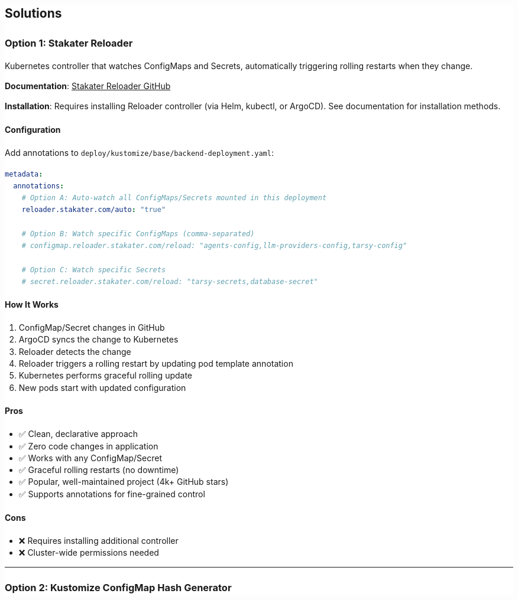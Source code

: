 ## Solutions

### Option 1: Stakater Reloader

Kubernetes controller that watches ConfigMaps and Secrets, automatically triggering rolling restarts when they change.

**Documentation**: [Stakater Reloader GitHub](https://github.com/stakater/Reloader)

**Installation**: Requires installing Reloader controller (via Helm, kubectl, or ArgoCD). See documentation for installation methods.

#### Configuration

Add annotations to `deploy/kustomize/base/backend-deployment.yaml`:

```yaml
metadata:
  annotations:
    # Option A: Auto-watch all ConfigMaps/Secrets mounted in this deployment
    reloader.stakater.com/auto: "true"
    
    # Option B: Watch specific ConfigMaps (comma-separated)
    # configmap.reloader.stakater.com/reload: "agents-config,llm-providers-config,tarsy-config"
    
    # Option C: Watch specific Secrets
    # secret.reloader.stakater.com/reload: "tarsy-secrets,database-secret"
```

#### How It Works

1. ConfigMap/Secret changes in GitHub
2. ArgoCD syncs the change to Kubernetes
3. Reloader detects the change
4. Reloader triggers a rolling restart by updating pod template annotation
5. Kubernetes performs graceful rolling update
6. New pods start with updated configuration

#### Pros
- ✅ Clean, declarative approach
- ✅ Zero code changes in application
- ✅ Works with any ConfigMap/Secret
- ✅ Graceful rolling restarts (no downtime)
- ✅ Popular, well-maintained project (4k+ GitHub stars)
- ✅ Supports annotations for fine-grained control

#### Cons
- ❌ Requires installing additional controller
- ❌ Cluster-wide permissions needed

---

### Option 2: Kustomize ConfigMap Hash Generator
